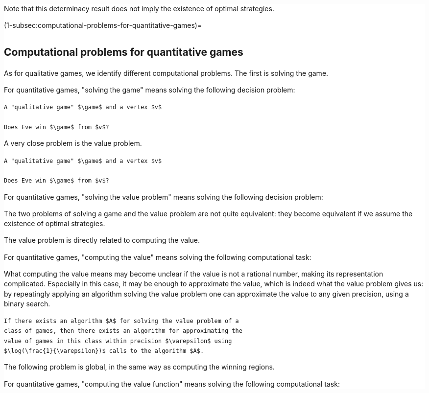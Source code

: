 Note that this determinacy result does not imply the existence of
optimal strategies.

(1-subsec:computational-problems-for-quantitative-games)=
## Computational problems for quantitative games
As for qualitative games, we identify different computational problems.
The first is solving the game.

For quantitative games, "solving the game" means solving the following
decision problem: 

```{admonition} Decision problem
A "qualitative game" $\game$ and a vertex $v$

Does Eve win $\game$ from $v$?
```

A very close problem is the value problem.

```{admonition} Decision problem
A "qualitative game" $\game$ and a vertex $v$

Does Eve win $\game$ from $v$?
```

For quantitative games, "solving the value problem" means solving the
following decision problem: 

The two problems of solving a game and the value problem are not
quite equivalent: they become equivalent if we assume the existence of
optimal strategies.

The value problem is directly related to computing the
value.

For quantitative games, "computing the value" means solving the
following computational task: 

What computing the value means may become unclear if the value is
not a rational number, making its representation complicated. Especially
in this case, it may be enough to approximate the value, which is indeed
what the value problem gives us: by repeatingly applying an
algorithm solving the value problem one can approximate the value to any
given precision, using a binary search.

```{admonition} Lemma
If there exists an algorithm $A$ for solving the value problem of a
class of games, then there exists an algorithm for approximating the
value of games in this class within precision $\varepsilon$ using
$\log(\frac{1}{\varepsilon})$ calls to the algorithm $A$.
```

The following problem is global, in the same way as computing the
winning regions.

For quantitative games, "computing the value function" means solving the
following computational task: 
